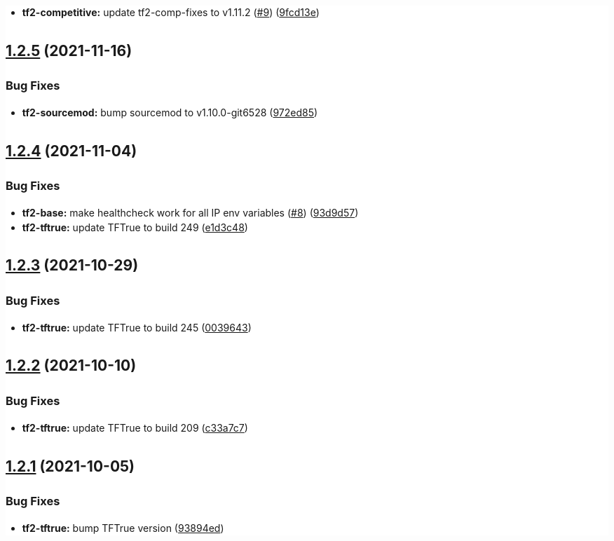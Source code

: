 * **tf2-competitive:** update tf2-comp-fixes to v1.11.2 ([#9](https://github.com/melkortf/tf2-servers/issues/9)) ([9fcd13e](https://github.com/melkortf/tf2-servers/commit/9fcd13e57b0a0f24c91f949573e2723010a4b788))

## [1.2.5](https://github.com/melkortf/tf2-servers/compare/1.2.4...1.2.5) (2021-11-16)


### Bug Fixes

* **tf2-sourcemod:** bump sourcemod to v1.10.0-git6528 ([972ed85](https://github.com/melkortf/tf2-servers/commit/972ed854e49e4706516a990933dba9b950264349))

## [1.2.4](https://github.com/melkortf/tf2-servers/compare/1.2.3...1.2.4) (2021-11-04)


### Bug Fixes

* **tf2-base:** make healthcheck work for all IP env variables ([#8](https://github.com/melkortf/tf2-servers/issues/8)) ([93d9d57](https://github.com/melkortf/tf2-servers/commit/93d9d57559cad6c27726823468854da41aa6d648))
* **tf2-tftrue:** update TFTrue to build 249 ([e1d3c48](https://github.com/melkortf/tf2-servers/commit/e1d3c489056b831710b6f8210e0787654bc951ea))

## [1.2.3](https://github.com/melkortf/tf2-servers/compare/1.2.2...1.2.3) (2021-10-29)


### Bug Fixes

* **tf2-tftrue:** update TFTrue to build 245 ([0039643](https://github.com/melkortf/tf2-servers/commit/0039643f94b35f2da1d75c9f3d68481fbd0bba99))

## [1.2.2](https://github.com/melkortf/tf2-servers/compare/1.2.1...1.2.2) (2021-10-10)


### Bug Fixes

* **tf2-tftrue:** update TFTrue to build 209 ([c33a7c7](https://github.com/melkortf/tf2-servers/commit/c33a7c7fe980e25dd12b7a470039b7252c11e6a9))

## [1.2.1](https://github.com/melkortf/tf2-servers/compare/1.2.0...1.2.1) (2021-10-05)


### Bug Fixes

* **tf2-tftrue:** bump TFTrue version ([93894ed](https://github.com/melkortf/tf2-servers/commit/93894ed7c383c72a76c3c85011eb4946afdae0cb))
